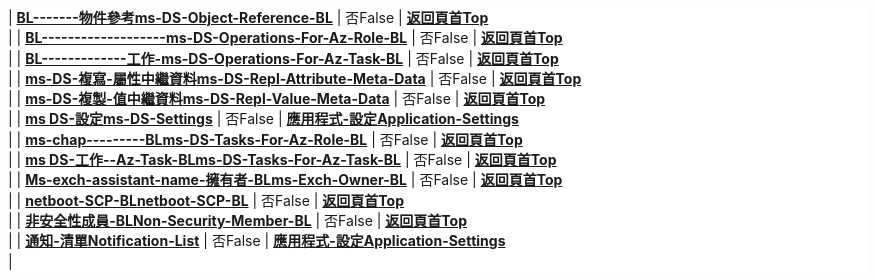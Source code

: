 | [<span data-ttu-id="89f86-289">**BL-------物件參考**</span><span class="sxs-lookup"><span data-stu-id="89f86-289">**ms-DS-Object-Reference-BL**</span></span>](a-msds-objectreferencebl.md)               | <span data-ttu-id="89f86-290">否</span><span class="sxs-lookup"><span data-stu-id="89f86-290">False</span></span>     | [<span data-ttu-id="89f86-291">**返回頁首**</span><span class="sxs-lookup"><span data-stu-id="89f86-291">**Top**</span></span>](c-top.md)<br/>                                  |
| [<span data-ttu-id="89f86-292">**BL-------------------**</span><span class="sxs-lookup"><span data-stu-id="89f86-292">**ms-DS-Operations-For-Az-Role-BL**</span></span>](a-msds-operationsforazrolebl.md)     | <span data-ttu-id="89f86-293">否</span><span class="sxs-lookup"><span data-stu-id="89f86-293">False</span></span>     | [<span data-ttu-id="89f86-294">**返回頁首**</span><span class="sxs-lookup"><span data-stu-id="89f86-294">**Top**</span></span>](c-top.md)<br/>                                  |
| [<span data-ttu-id="89f86-295">**BL-------------工作-**</span><span class="sxs-lookup"><span data-stu-id="89f86-295">**ms-DS-Operations-For-Az-Task-BL**</span></span>](a-msds-operationsforaztaskbl.md)     | <span data-ttu-id="89f86-296">否</span><span class="sxs-lookup"><span data-stu-id="89f86-296">False</span></span>     | [<span data-ttu-id="89f86-297">**返回頁首**</span><span class="sxs-lookup"><span data-stu-id="89f86-297">**Top**</span></span>](c-top.md)<br/>                                  |
| [<span data-ttu-id="89f86-298">**ms-DS-複寫-屬性中繼資料**</span><span class="sxs-lookup"><span data-stu-id="89f86-298">**ms-DS-Repl-Attribute-Meta-Data**</span></span>](a-msds-replattributemetadata.md)      | <span data-ttu-id="89f86-299">否</span><span class="sxs-lookup"><span data-stu-id="89f86-299">False</span></span>     | [<span data-ttu-id="89f86-300">**返回頁首**</span><span class="sxs-lookup"><span data-stu-id="89f86-300">**Top**</span></span>](c-top.md)<br/>                                  |
| [<span data-ttu-id="89f86-301">**ms-DS-複製-值中繼資料**</span><span class="sxs-lookup"><span data-stu-id="89f86-301">**ms-DS-Repl-Value-Meta-Data**</span></span>](a-msds-replvaluemetadata.md)              | <span data-ttu-id="89f86-302">否</span><span class="sxs-lookup"><span data-stu-id="89f86-302">False</span></span>     | [<span data-ttu-id="89f86-303">**返回頁首**</span><span class="sxs-lookup"><span data-stu-id="89f86-303">**Top**</span></span>](c-top.md)<br/>                                  |
| [<span data-ttu-id="89f86-304">**ms DS-設定**</span><span class="sxs-lookup"><span data-stu-id="89f86-304">**ms-DS-Settings**</span></span>](a-msds-settings.md)                                   | <span data-ttu-id="89f86-305">否</span><span class="sxs-lookup"><span data-stu-id="89f86-305">False</span></span>     | [<span data-ttu-id="89f86-306">**應用程式-設定**</span><span class="sxs-lookup"><span data-stu-id="89f86-306">**Application-Settings**</span></span>](c-applicationsettings.md)<br/> |
| [<span data-ttu-id="89f86-307">**ms-chap---------BL**</span><span class="sxs-lookup"><span data-stu-id="89f86-307">**ms-DS-Tasks-For-Az-Role-BL**</span></span>](a-msds-tasksforazrolebl.md)               | <span data-ttu-id="89f86-308">否</span><span class="sxs-lookup"><span data-stu-id="89f86-308">False</span></span>     | [<span data-ttu-id="89f86-309">**返回頁首**</span><span class="sxs-lookup"><span data-stu-id="89f86-309">**Top**</span></span>](c-top.md)<br/>                                  |
| [<span data-ttu-id="89f86-310">**ms DS-工作--Az-Task-BL**</span><span class="sxs-lookup"><span data-stu-id="89f86-310">**ms-DS-Tasks-For-Az-Task-BL**</span></span>](a-msds-tasksforaztaskbl.md)               | <span data-ttu-id="89f86-311">否</span><span class="sxs-lookup"><span data-stu-id="89f86-311">False</span></span>     | [<span data-ttu-id="89f86-312">**返回頁首**</span><span class="sxs-lookup"><span data-stu-id="89f86-312">**Top**</span></span>](c-top.md)<br/>                                  |
| [<span data-ttu-id="89f86-313">**Ms-exch-assistant-name-擁有者-BL**</span><span class="sxs-lookup"><span data-stu-id="89f86-313">**ms-Exch-Owner-BL**</span></span>](a-ownerbl.md)                                       | <span data-ttu-id="89f86-314">否</span><span class="sxs-lookup"><span data-stu-id="89f86-314">False</span></span>     | [<span data-ttu-id="89f86-315">**返回頁首**</span><span class="sxs-lookup"><span data-stu-id="89f86-315">**Top**</span></span>](c-top.md)<br/>                                  |
| [<span data-ttu-id="89f86-316">**netboot-SCP-BL**</span><span class="sxs-lookup"><span data-stu-id="89f86-316">**netboot-SCP-BL**</span></span>](a-netbootscpbl.md)                                    | <span data-ttu-id="89f86-317">否</span><span class="sxs-lookup"><span data-stu-id="89f86-317">False</span></span>     | [<span data-ttu-id="89f86-318">**返回頁首**</span><span class="sxs-lookup"><span data-stu-id="89f86-318">**Top**</span></span>](c-top.md)<br/>                                  |
| [<span data-ttu-id="89f86-319">**非安全性成員-BL**</span><span class="sxs-lookup"><span data-stu-id="89f86-319">**Non-Security-Member-BL**</span></span>](a-nonsecuritymemberbl.md)                     | <span data-ttu-id="89f86-320">否</span><span class="sxs-lookup"><span data-stu-id="89f86-320">False</span></span>     | [<span data-ttu-id="89f86-321">**返回頁首**</span><span class="sxs-lookup"><span data-stu-id="89f86-321">**Top**</span></span>](c-top.md)<br/>                                  |
| [<span data-ttu-id="89f86-322">**通知-清單**</span><span class="sxs-lookup"><span data-stu-id="89f86-322">**Notification-List**</span></span>](a-notificationlist.md)                             | <span data-ttu-id="89f86-323">否</span><span class="sxs-lookup"><span data-stu-id="89f86-323">False</span></span>     | [<span data-ttu-id="89f86-324">**應用程式-設定**</span><span class="sxs-lookup"><span data-stu-id="89f86-324">**Application-Settings**</span></span>](c-applicationsettings.md)<br/> |